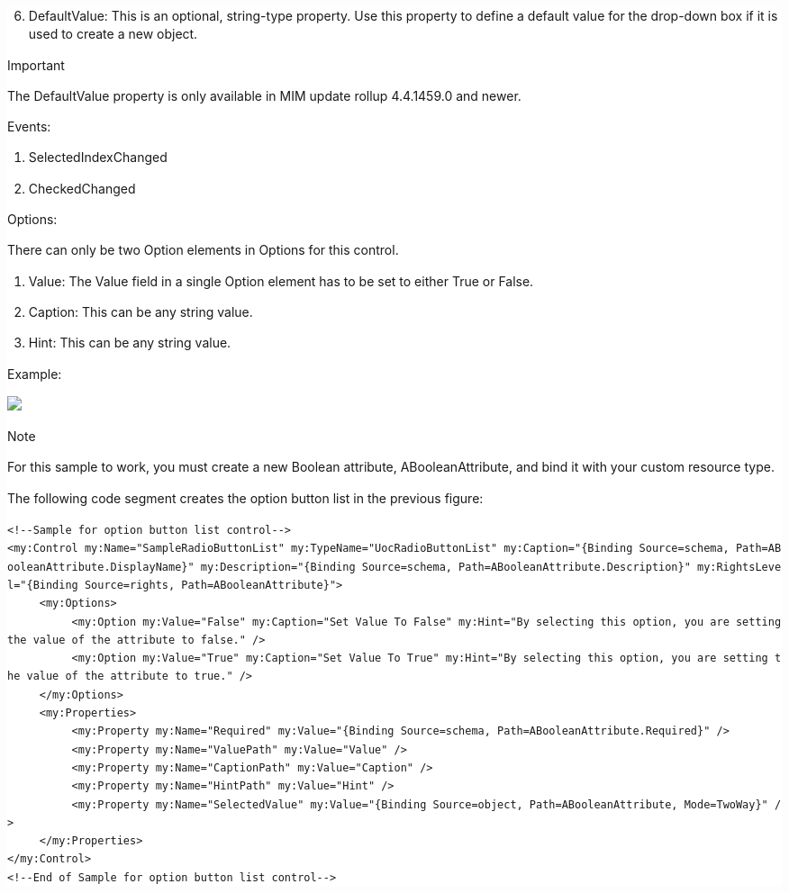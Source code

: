 6. DefaultValue: This is an optional, string-type property. Use this property to define a default value for the drop-down box if it is used to create a new object.

> [!IMPORTANT]
> The DefaultValue property is only available in MIM update rollup 4.4.1459.0 and newer.

Events:

1.  SelectedIndexChanged

2.  CheckedChanged

Options:

There can only be two Option elements in Options for this control.

1.  Value: The Value field in a single Option element has to be set to either
    True or False.

2.  Caption: This can be any string value.

3.  Hint: This can be any string value.

Example:

![](media/rcd-configuration-xml-reference/image063.jpg)

>[!NOTE]
For this sample to work, you must create a new Boolean attribute, ABooleanAttribute, and bind it with your custom resource type.

The following code segment creates the option button list in the previous
figure:

```
<!--Sample for option button list control-->
<my:Control my:Name="SampleRadioButtonList" my:TypeName="UocRadioButtonList" my:Caption="{Binding Source=schema, Path=ABooleanAttribute.DisplayName}" my:Description="{Binding Source=schema, Path=ABooleanAttribute.Description}" my:RightsLevel="{Binding Source=rights, Path=ABooleanAttribute}">
     <my:Options>
          <my:Option my:Value="False" my:Caption="Set Value To False" my:Hint="By selecting this option, you are setting the value of the attribute to false." />
          <my:Option my:Value="True" my:Caption="Set Value To True" my:Hint="By selecting this option, you are setting the value of the attribute to true." />
     </my:Options>
     <my:Properties>
          <my:Property my:Name="Required" my:Value="{Binding Source=schema, Path=ABooleanAttribute.Required}" />
          <my:Property my:Name="ValuePath" my:Value="Value" />
          <my:Property my:Name="CaptionPath" my:Value="Caption" />
          <my:Property my:Name="HintPath" my:Value="Hint" />
          <my:Property my:Name="SelectedValue" my:Value="{Binding Source=object, Path=ABooleanAttribute, Mode=TwoWay}" />
     </my:Properties>
</my:Control>
<!--End of Sample for option button list control-->
```
